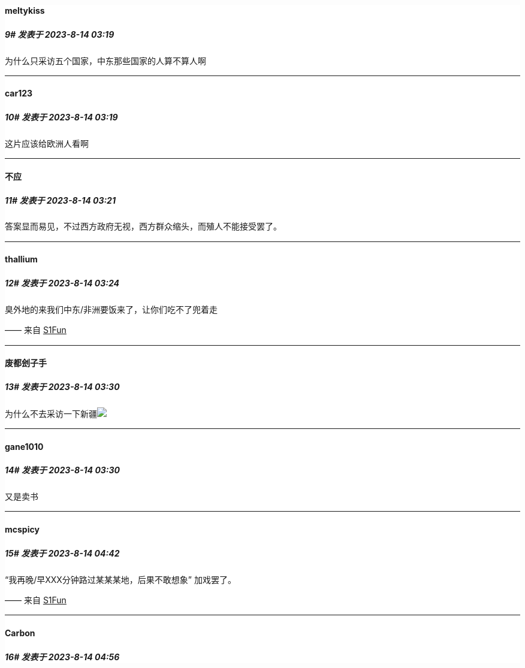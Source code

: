 ####  meltykiss  
##### 9#       发表于 2023-8-14 03:19

为什么只采访五个国家，中东那些国家的人算不算人啊

*****

####  car123  
##### 10#       发表于 2023-8-14 03:19

这片应该给欧洲人看啊

*****

####  不应  
##### 11#       发表于 2023-8-14 03:21

答案显而易见，不过西方政府无视，西方群众缩头，而殖人不能接受罢了。

*****

####  thallium  
##### 12#       发表于 2023-8-14 03:24

臭外地的来我们中东/非洲要饭来了，让你们吃不了兜着走

—— 来自 [S1Fun](https://s1fun.koalcat.com)

*****

####  废都刽子手  
##### 13#       发表于 2023-8-14 03:30

为什么不去采访一下新疆<img src="https://static.saraba1st.com/image/smiley/face2017/048.png" referrerpolicy="no-referrer">

*****

####  gane1010  
##### 14#       发表于 2023-8-14 03:30

又是卖书

*****

####  mcspicy  
##### 15#       发表于 2023-8-14 04:42

“我再晚/早XXX分钟路过某某某地，后果不敢想象”
加戏罢了。

—— 来自 [S1Fun](https://s1fun.koalcat.com)

*****

####  Carbon  
##### 16#       发表于 2023-8-14 04:56
